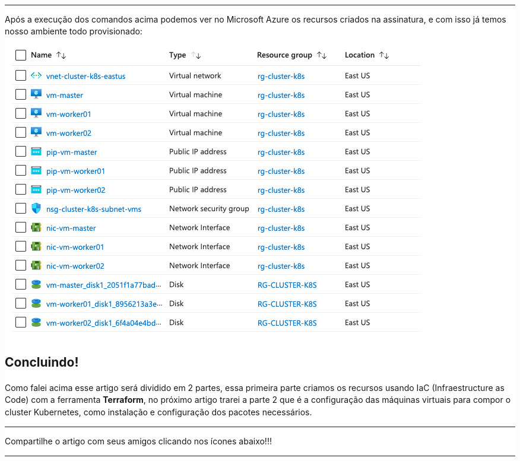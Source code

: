 <hr>
Após a execução dos comandos acima podemos ver no Microsoft Azure os recursos criados na assinatura, e com isso já temos nosso ambiente todo provisionado:
<br>

![azure-terraform](/assets/img/16/02.png)

## Concluindo!

Como falei acima esse artigo será dividido em 2 partes, essa primeira parte criamos os recursos usando IaC (Infraestructure as Code) com a ferramenta **Terraform**, no próximo artigo trarei a parte 2 que é a configuração das máquinas virtuais para compor o cluster Kubernetes, como instalação e configuração dos pacotes necessários.
<hr>

Compartilhe o artigo com seus amigos clicando nos ícones abaixo!!!
<hr>